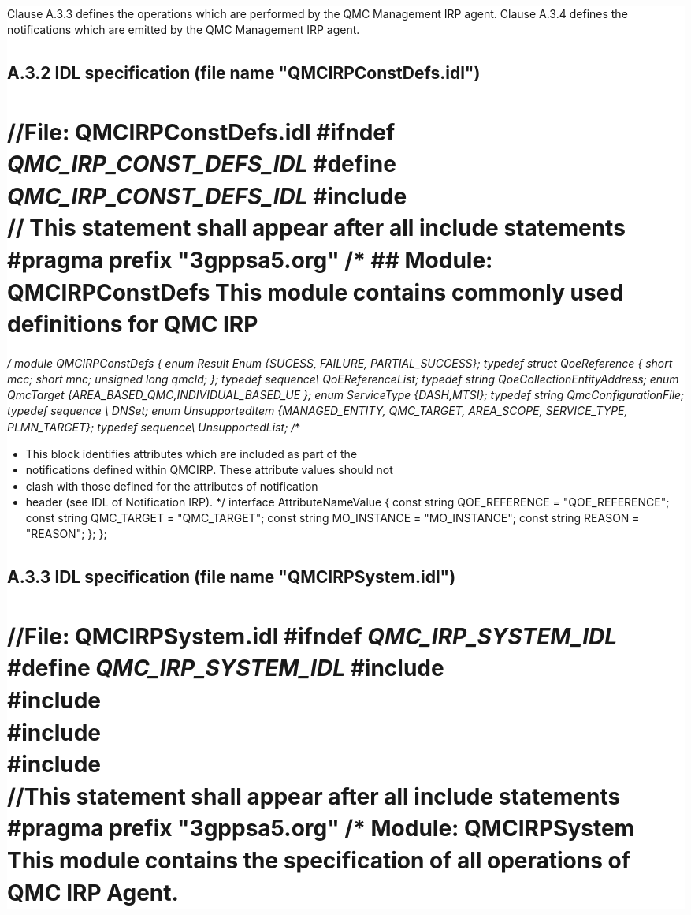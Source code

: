 Clause A.3.3 defines the operations which are performed by the QMC Management
IRP agent.
Clause A.3.4 defines the notifications which are emitted by the QMC Management
IRP agent.
## A.3.2 IDL specification (file name \"QMCIRPConstDefs.idl\")
//File: QMCIRPConstDefs.idl
#ifndef _QMC_IRP_CONST_DEFS_IDL_
#define _QMC_IRP_CONST_DEFS_IDL_
#include \
// This statement shall appear after all include statements
#pragma prefix \"3gppsa5.org\"
/* ## Module: QMCIRPConstDefs
This module contains commonly used definitions for QMC IRP
===============================================================
*/
module QMCIRPConstDefs
{
enum Result Enum {SUCESS, FAILURE, PARTIAL_SUCCESS};
typedef struct QoeReference
{
short mcc;
short mnc;
unsigned long qmcId;
};
typedef sequence\ QoEReferenceList;
typedef string QoeCollectionEntityAddress;
enum QmcTarget {AREA_BASED_QMC,INDIVIDUAL_BASED_UE };
enum ServiceType {DASH,MTSI};
typedef string QmcConfigurationFile;
typedef sequence \ DNSet;
enum UnsupportedItem {MANAGED_ENTITY, QMC_TARGET, AREA_SCOPE, SERVICE_TYPE,
PLMN_TARGET};
typedef sequence\ UnsupportedList;
/**
* This block identifies attributes which are included as part of the
* notifications defined within QMCIRP. These attribute values should not
* clash with those defined for the attributes of notification
* header (see IDL of Notification IRP).
*/
interface AttributeNameValue
{
const string QOE_REFERENCE = \"QOE_REFERENCE\";
const string QMC_TARGET = \"QMC_TARGET\";
const string MO_INSTANCE = \"MO_INSTANCE\";
const string REASON = \"REASON\";
};
};
## A.3.3 IDL specification (file name "QMCIRPSystem.idl")
//File: QMCIRPSystem.idl
#ifndef _QMC_IRP_SYSTEM_IDL_
#define _QMC_IRP_SYSTEM_IDL_
#include \
#include \
#include \
#include \
//This statement shall appear after all include statements
#pragma prefix \"3gppsa5.org\"
/* Module: QMCIRPSystem
This module contains the specification of all operations of QMC IRP Agent.
=============================================================================